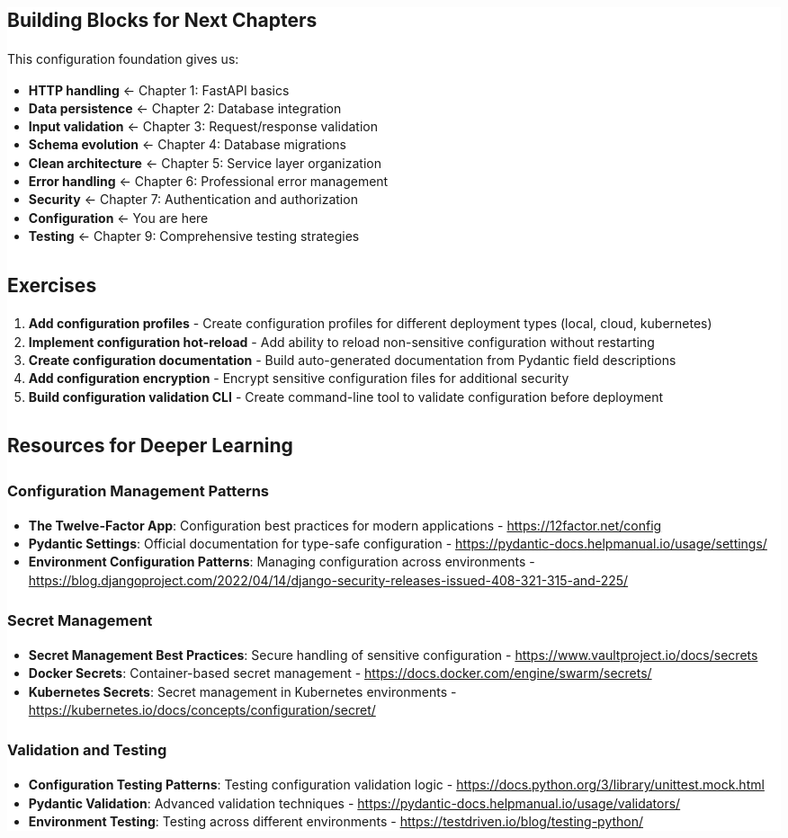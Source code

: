 ## Building Blocks for Next Chapters

This configuration foundation gives us:
- **HTTP handling** ← Chapter 1: FastAPI basics
- **Data persistence** ← Chapter 2: Database integration  
- **Input validation** ← Chapter 3: Request/response validation
- **Schema evolution** ← Chapter 4: Database migrations
- **Clean architecture** ← Chapter 5: Service layer organization
- **Error handling** ← Chapter 6: Professional error management
- **Security** ← Chapter 7: Authentication and authorization
- **Configuration** ← You are here
- **Testing** ← Chapter 9: Comprehensive testing strategies

## Exercises

1. **Add configuration profiles** - Create configuration profiles for different deployment types (local, cloud, kubernetes)
2. **Implement configuration hot-reload** - Add ability to reload non-sensitive configuration without restarting
3. **Create configuration documentation** - Build auto-generated documentation from Pydantic field descriptions
4. **Add configuration encryption** - Encrypt sensitive configuration files for additional security
5. **Build configuration validation CLI** - Create command-line tool to validate configuration before deployment

## Resources for Deeper Learning

### Configuration Management Patterns
- **The Twelve-Factor App**: Configuration best practices for modern applications - https://12factor.net/config
- **Pydantic Settings**: Official documentation for type-safe configuration - https://pydantic-docs.helpmanual.io/usage/settings/
- **Environment Configuration Patterns**: Managing configuration across environments - https://blog.djangoproject.com/2022/04/14/django-security-releases-issued-408-321-315-and-225/

### Secret Management
- **Secret Management Best Practices**: Secure handling of sensitive configuration - https://www.vaultproject.io/docs/secrets
- **Docker Secrets**: Container-based secret management - https://docs.docker.com/engine/swarm/secrets/
- **Kubernetes Secrets**: Secret management in Kubernetes environments - https://kubernetes.io/docs/concepts/configuration/secret/

### Validation and Testing
- **Configuration Testing Patterns**: Testing configuration validation logic - https://docs.python.org/3/library/unittest.mock.html
- **Pydantic Validation**: Advanced validation techniques - https://pydantic-docs.helpmanual.io/usage/validators/
- **Environment Testing**: Testing across different environments - https://testdriven.io/blog/testing-python/
